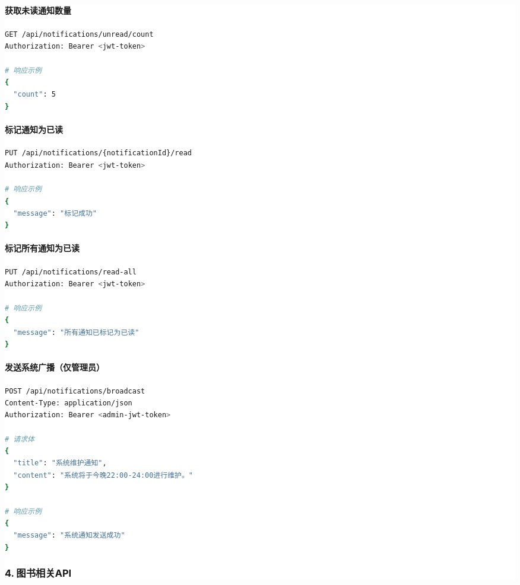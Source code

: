 #### 获取未读通知数量
```bash
GET /api/notifications/unread/count
Authorization: Bearer <jwt-token>

# 响应示例
{
  "count": 5
}
```

#### 标记通知为已读
```bash
PUT /api/notifications/{notificationId}/read
Authorization: Bearer <jwt-token>

# 响应示例
{
  "message": "标记成功"
}
```

#### 标记所有通知为已读
```bash
PUT /api/notifications/read-all
Authorization: Bearer <jwt-token>

# 响应示例
{
  "message": "所有通知已标记为已读"
}
```

#### 发送系统广播（仅管理员）
```bash
POST /api/notifications/broadcast
Content-Type: application/json
Authorization: Bearer <admin-jwt-token>

# 请求体
{
  "title": "系统维护通知",
  "content": "系统将于今晚22:00-24:00进行维护。"
}

# 响应示例
{
  "message": "系统通知发送成功"
}
```

### 4. 图书相关API

